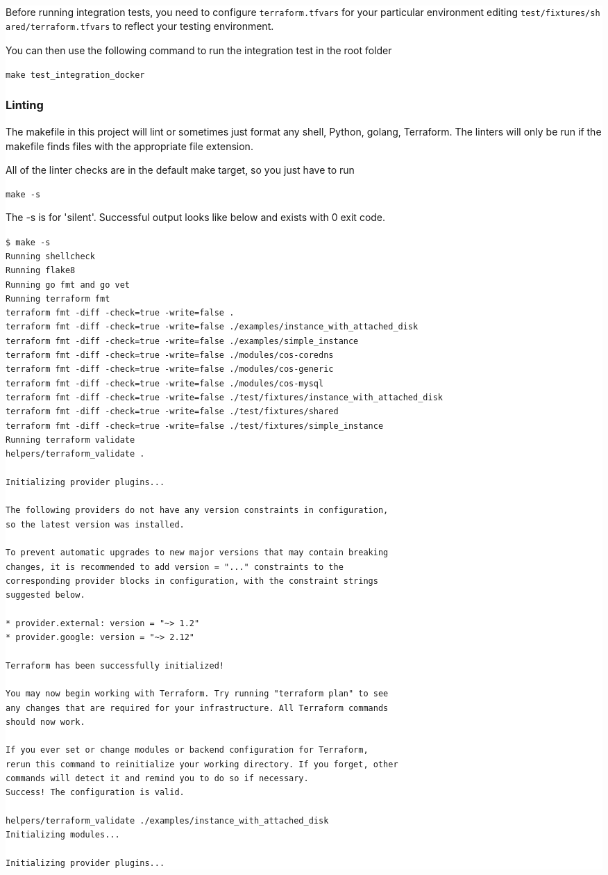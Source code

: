Before running integration tests, you need to configure `terraform.tfvars` for your particular environment editing `test/fixtures/shared/terraform.tfvars` to reflect your testing environment.

You can then use the following command to run the integration test in the root folder

  `make test_integration_docker`

### Linting
The makefile in this project will lint or sometimes just format any shell,
Python, golang, Terraform. The linters will only be run if
the makefile finds files with the appropriate file extension.

All of the linter checks are in the default make target, so you just have to
run

```
make -s
```

The -s is for 'silent'. Successful output looks like below and exists with 0 exit code.

```
$ make -s
Running shellcheck
Running flake8
Running go fmt and go vet
Running terraform fmt
terraform fmt -diff -check=true -write=false .
terraform fmt -diff -check=true -write=false ./examples/instance_with_attached_disk
terraform fmt -diff -check=true -write=false ./examples/simple_instance
terraform fmt -diff -check=true -write=false ./modules/cos-coredns
terraform fmt -diff -check=true -write=false ./modules/cos-generic
terraform fmt -diff -check=true -write=false ./modules/cos-mysql
terraform fmt -diff -check=true -write=false ./test/fixtures/instance_with_attached_disk
terraform fmt -diff -check=true -write=false ./test/fixtures/shared
terraform fmt -diff -check=true -write=false ./test/fixtures/simple_instance
Running terraform validate
helpers/terraform_validate .

Initializing provider plugins...

The following providers do not have any version constraints in configuration,
so the latest version was installed.

To prevent automatic upgrades to new major versions that may contain breaking
changes, it is recommended to add version = "..." constraints to the
corresponding provider blocks in configuration, with the constraint strings
suggested below.

* provider.external: version = "~> 1.2"
* provider.google: version = "~> 2.12"

Terraform has been successfully initialized!

You may now begin working with Terraform. Try running "terraform plan" to see
any changes that are required for your infrastructure. All Terraform commands
should now work.

If you ever set or change modules or backend configuration for Terraform,
rerun this command to reinitialize your working directory. If you forget, other
commands will detect it and remind you to do so if necessary.
Success! The configuration is valid.

helpers/terraform_validate ./examples/instance_with_attached_disk
Initializing modules...

Initializing provider plugins...
```